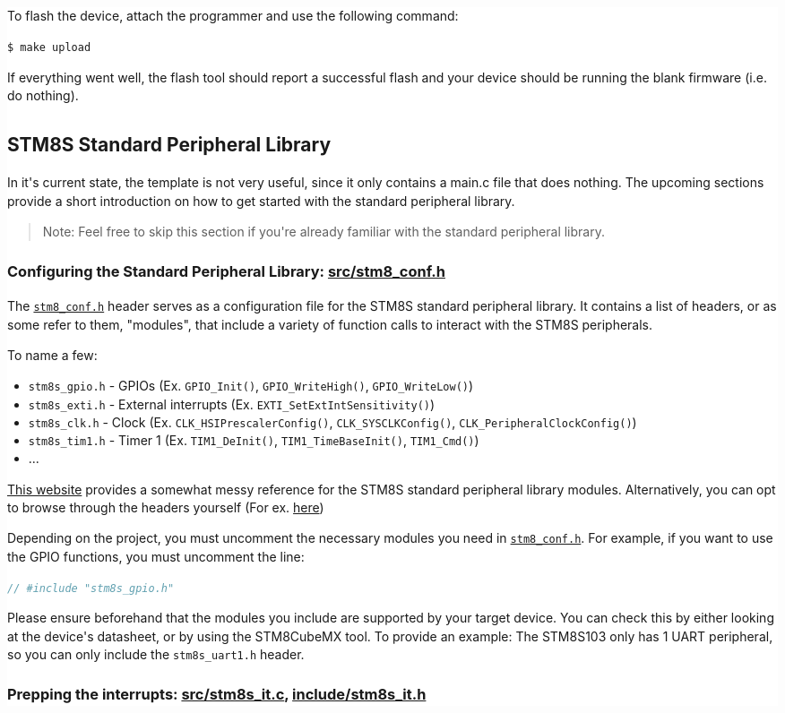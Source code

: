 To flash the device, attach the programmer and use the following command:

```bash
$ make upload
```

If everything went well, the flash tool should report a successful flash and your device should be running the blank firmware (i.e. do nothing).

## STM8S Standard Peripheral Library

In it's current state, the template is not very useful, since it only contains a main.c file that does nothing.
The upcoming sections provide a short introduction on how to get started with the standard peripheral library.

> Note: Feel free to skip this section if you're already familiar with the standard peripheral library.

### Configuring the Standard Peripheral Library: [src/stm8_conf.h](src/stm8_conf.h)

The [`stm8_conf.h`](src/stm8s_conf.h) header serves as a configuration file for the STM8S standard peripheral library. It contains a list of headers, or
as some refer to them, "modules", that include a variety of function calls to interact with the STM8S peripherals.

To name a few:

* `stm8s_gpio.h` - GPIOs (Ex. `GPIO_Init()`, `GPIO_WriteHigh()`, `GPIO_WriteLow()`)
* `stm8s_exti.h` - External interrupts (Ex. `EXTI_SetExtIntSensitivity()`)
* `stm8s_clk.h` - Clock (Ex. `CLK_HSIPrescalerConfig()`, `CLK_SYSCLKConfig()`, `CLK_PeripheralClockConfig()`)
* `stm8s_tim1.h` - Timer 1 (Ex. `TIM1_DeInit()`, `TIM1_TimeBaseInit()`, `TIM1_Cmd()`)
* ...

[This website](https://documentation.help/STM8S/) provides a somewhat messy reference for the STM8S standard peripheral library modules.
Alternatively, you can opt to browse through the headers yourself (For ex. [here](https://github.com/bschwand/STM8-SPL-SDCC/tree/master/Libraries/STM8S_StdPeriph_Driver/inc))

Depending on the project, you must uncomment the necessary modules you need in [`stm8_conf.h`](src/stm8s_conf.h). For example, if you want to use the GPIO functions, you
must uncomment the line:

```c
// #include "stm8s_gpio.h"
```

Please ensure beforehand that the modules you include are supported by your target device. You can check this by either looking at the device's datasheet, or by
using the STM8CubeMX tool.
To provide an example: The STM8S103 only has 1 UART peripheral, so you can only include the `stm8s_uart1.h` header. 

### Prepping the interrupts: [src/stm8s_it.c](src/stm8s_it.c), [include/stm8s_it.h](include/stm8s_it.h)
